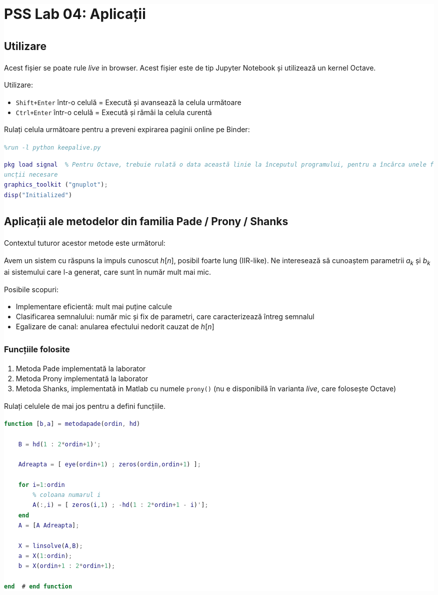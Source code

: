 # PSS Lab 04: Aplicații

## Utilizare

Acest fișier se poate rule *live* in browser. Acest fișier este de tip Jupyter Notebook și utilizează un kernel Octave.

Utilizare:
  - `Shift+Enter` într-o celulă = Execută și avansează la celula următoare
  - `Ctrl+Enter` într-o celulă = Execută și rămâi la celula curentă

Rulați celula următoare pentru a preveni expirarea paginii online pe Binder:


```matlab
%run -l python keepalive.py
```


```matlab
pkg load signal  % Pentru Octave, trebuie rulată o data această linie la începutul programului, pentru a încărca unele funcții necesare
graphics_toolkit ("gnuplot");
disp("Initialized")
```

## Aplicații ale metodelor din familia Pade / Prony / Shanks 

Contextul tuturor acestor metode este următorul:

Avem un sistem cu răspuns la impuls cunoscut $h[n]$, posibil foarte lung (IIR-like). Ne interesează să cunoaștem parametrii $a_k$ și $b_k$ ai sistemului care l-a generat, care sunt în număr mult mai mic.

Posibile scopuri:
- Implementare eficientă: mult mai puține calcule
- Clasificarea semnalului: număr mic și fix de parametri, care caracterizează întreg semnalul
- Egalizare de canal: anularea efectului nedorit cauzat de $h[n]$

### Funcțiile folosite

1. Metoda Pade implementată la laborator
2. Metoda Prony implementată la laborator
3. Metoda Shanks, implementată in Matlab cu numele `prony()`  (nu e disponibilă în varianta *live*, care folosește Octave)

Rulați celulele de mai jos pentru a defini funcțiile.


```matlab
function [b,a] = metodapade(ordin, hd)

    B = hd(1 : 2*ordin+1)';

    Adreapta = [ eye(ordin+1) ; zeros(ordin,ordin+1) ];

    for i=1:ordin
        % coloana numarul i
        A(:,i) = [ zeros(i,1) ; -hd(1 : 2*ordin+1 - i)'];
    end    
    A = [A Adreapta];

    X = linsolve(A,B);
    a = X(1:ordin);
    b = X(ordin+1 : 2*ordin+1);

end  # end function
```
